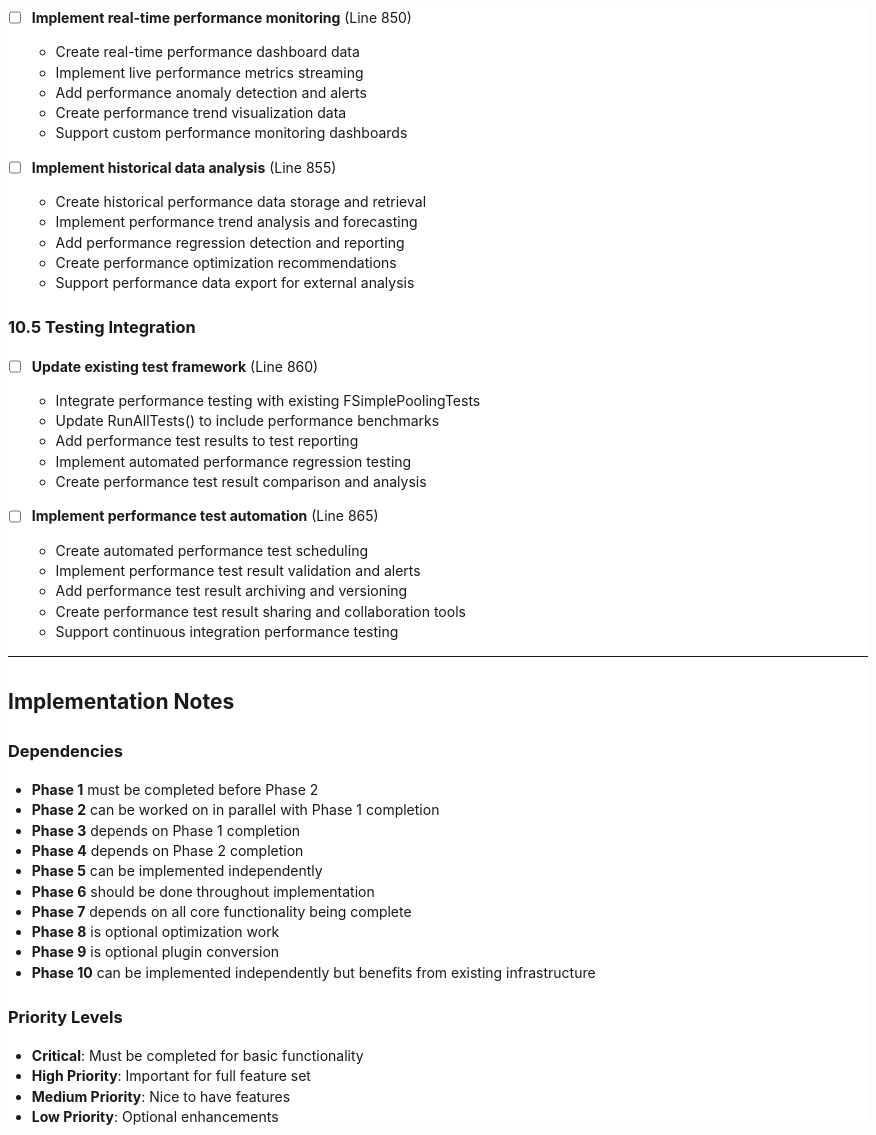 - [ ] **Implement real-time performance monitoring** (Line 850)
  - Create real-time performance dashboard data
  - Implement live performance metrics streaming
  - Add performance anomaly detection and alerts
  - Create performance trend visualization data
  - Support custom performance monitoring dashboards

- [ ] **Implement historical data analysis** (Line 855)
  - Create historical performance data storage and retrieval
  - Implement performance trend analysis and forecasting
  - Add performance regression detection and reporting
  - Create performance optimization recommendations
  - Support performance data export for external analysis

### 10.5 Testing Integration
- [ ] **Update existing test framework** (Line 860)
  - Integrate performance testing with existing FSimplePoolingTests
  - Update RunAllTests() to include performance benchmarks
  - Add performance test results to test reporting
  - Implement automated performance regression testing
  - Create performance test result comparison and analysis

- [ ] **Implement performance test automation** (Line 865)
  - Create automated performance test scheduling
  - Implement performance test result validation and alerts
  - Add performance test result archiving and versioning
  - Create performance test result sharing and collaboration tools
  - Support continuous integration performance testing

---

## Implementation Notes

### Dependencies
- **Phase 1** must be completed before Phase 2
- **Phase 2** can be worked on in parallel with Phase 1 completion
- **Phase 3** depends on Phase 1 completion
- **Phase 4** depends on Phase 2 completion
- **Phase 5** can be implemented independently
- **Phase 6** should be done throughout implementation
- **Phase 7** depends on all core functionality being complete
- **Phase 8** is optional optimization work
- **Phase 9** is optional plugin conversion
- **Phase 10** can be implemented independently but benefits from existing infrastructure

### Priority Levels
- **Critical**: Must be completed for basic functionality
- **High Priority**: Important for full feature set
- **Medium Priority**: Nice to have features
- **Low Priority**: Optional enhancements
